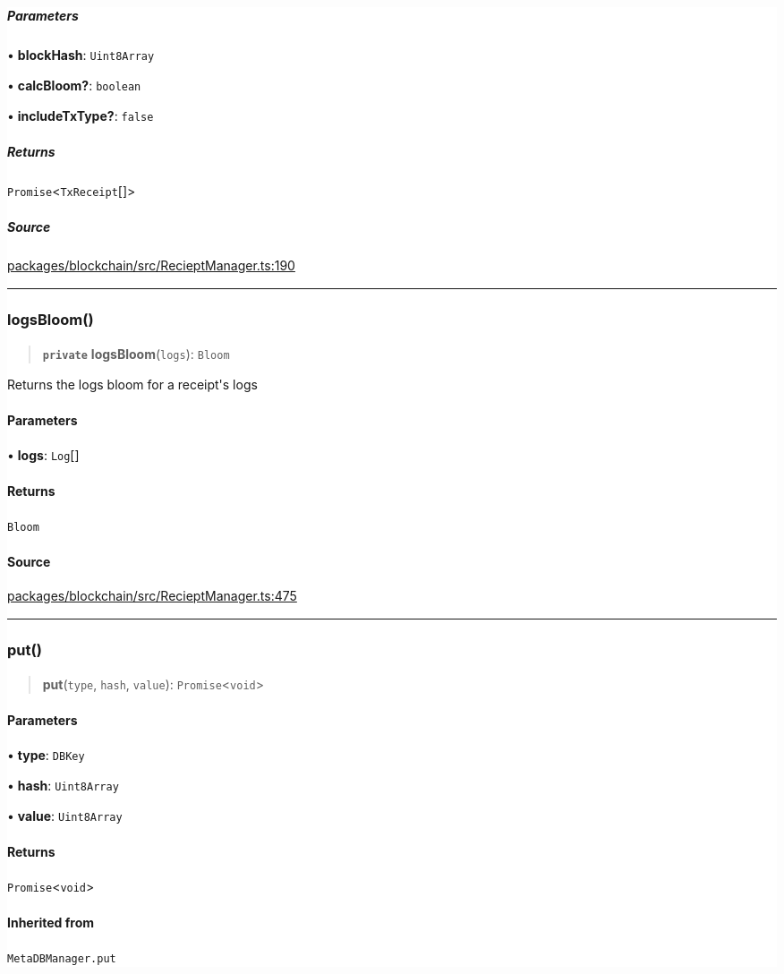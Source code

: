 ##### Parameters

• **blockHash**: `Uint8Array`

• **calcBloom?**: `boolean`

• **includeTxType?**: `false`

##### Returns

`Promise`\<`TxReceipt`[]\>

##### Source

[packages/blockchain/src/RecieptManager.ts:190](https://github.com/evmts/tevm-monorepo/blob/main/packages/blockchain/src/RecieptManager.ts#L190)

***

### logsBloom()

> **`private`** **logsBloom**(`logs`): `Bloom`

Returns the logs bloom for a receipt's logs

#### Parameters

• **logs**: `Log`[]

#### Returns

`Bloom`

#### Source

[packages/blockchain/src/RecieptManager.ts:475](https://github.com/evmts/tevm-monorepo/blob/main/packages/blockchain/src/RecieptManager.ts#L475)

***

### put()

> **put**(`type`, `hash`, `value`): `Promise`\<`void`\>

#### Parameters

• **type**: `DBKey`

• **hash**: `Uint8Array`

• **value**: `Uint8Array`

#### Returns

`Promise`\<`void`\>

#### Inherited from

`MetaDBManager.put`
